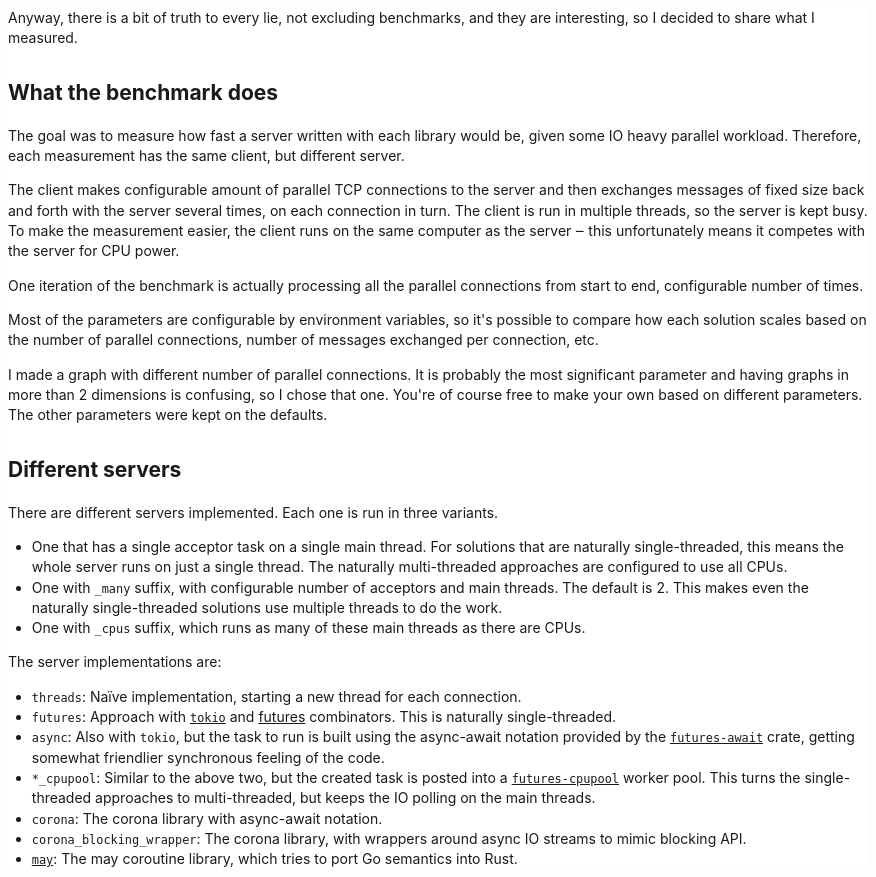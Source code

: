 Anyway, there is a bit of truth to every lie, not excluding benchmarks, and they
are interesting, so I decided to share what I measured.

## What the benchmark does

The goal was to measure how fast a server written with each library would be,
given some IO heavy parallel workload. Therefore, each measurement has the same
client, but different server.

The client makes configurable amount of parallel TCP connections to the server
and then exchanges messages of fixed size back and forth with the server several
times, on each connection in turn. The client is run in multiple threads, so the
server is kept busy. To make the measurement easier, the client runs on the same
computer as the server ‒ this unfortunately means it competes with the server
for CPU power.

One iteration of the benchmark is actually processing all the parallel
connections from start to end, configurable number of times.

Most of the parameters are configurable by environment variables, so it's
possible to compare how each solution scales based on the number of parallel
connections, number of messages exchanged per connection, etc.

I made a graph with different number of parallel connections. It is probably the
most significant parameter and having graphs in more than 2 dimensions is
confusing, so I chose that one. You're of course free to make your own based on
different parameters. The other parameters were kept on the defaults.

## Different servers

There are different servers implemented. Each one is run in three variants.

* One that has a single acceptor task on a single main thread. For solutions
  that are naturally single-threaded, this means the whole server runs on just a
  single thread. The naturally multi-threaded approaches are configured to use
  all CPUs.
* One with `_many` suffix, with configurable number of acceptors and main
  threads. The default is 2. This makes even the naturally single-threaded
  solutions use multiple threads to do the work.
* One with `_cpus` suffix, which runs as many of these main threads as there are
  CPUs.

The server implementations are:

* `threads`: Naïve implementation, starting a new thread for each connection.
* `futures`: Approach with [`tokio`](https://crates.io/crates/tokio-core) and
  [futures](https://crates.io/crates/futures) combinators. This is naturally
  single-threaded.
* `async`: Also with `tokio`, but the task to run is built using the async-await
  notation provided by the
  [`futures-await`](https://crates.io/crates/futures-await) crate, getting
  somewhat friendlier synchronous feeling of the code.
* `*_cpupool`: Similar to the above two, but the created task is posted into a
  [`futures-cpupool`](https://crates.io/crates/futures-cpupool) worker pool.
  This turns the single-threaded approaches to multi-threaded, but keeps the IO
  polling on the main threads.
* `corona`: The corona library with async-await notation.
* `corona_blocking_wrapper`: The corona library, with wrappers around async IO
  streams to mimic blocking API.
* [`may`](https://crates.io/crates/may): The may coroutine library, which tries
  to port Go semantics into Rust.
